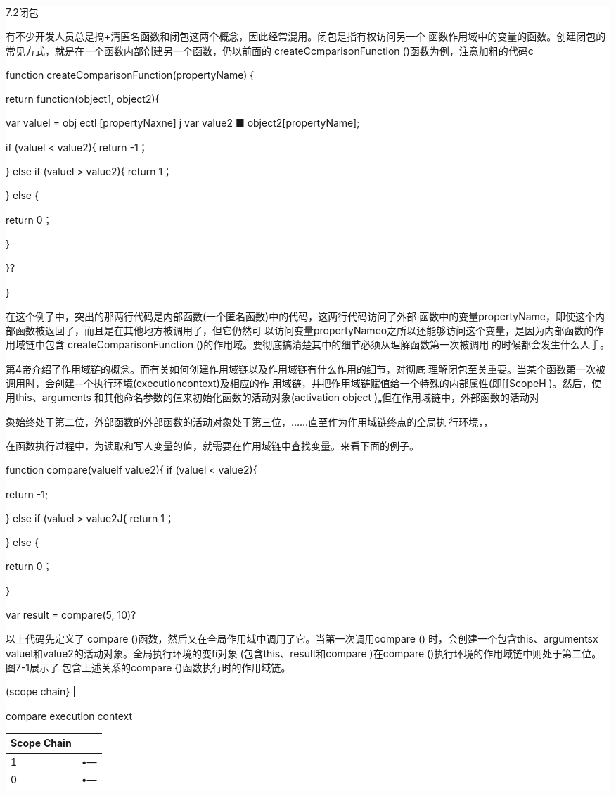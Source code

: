 7.2闭包

有不少开发人员总是搞+清匿名函数和闭包这两个概念，因此经常混用。闭包是指有权访问另一个 函数作用域中的变量的函数。创建闭包的常见方式，就是在一个函数内部创建另一个函数，仍以前面的 createCcmparisonFunction ()函数为例，注意加粗的代码c

function createComparisonFunction(propertyName) {

return function(object1, object2){

var valuel = obj ectl [propertyNaxne] j var value2 ■ object2[propertyName];

if (valuel < value2){ return -1；

} else if (valuel > value2){ return 1；

} else {

return 0；

}

}?

}

在这个例子中，突出的那两行代码是内部函数(一个匿名函数)中的代码，这两行代码访问了外部 函数中的变量propertyName，即使这个内部函数被返回了，而且是在其他地方被调用了，但它仍然可 以访问变量propertyNameo之所以还能够访问这个变量，是因为内部函数的作用域链中包含 createComparisonFunction ()的作用域。要彻底搞清楚其中的细节必须从理解函数第一次被调用 的时候都会发生什么人手。

第4帝介绍了作用域链的概念。而有关如何创建作用域链以及作用域链有什么作用的细节，对彻底 理解闭包至关重要。当某个函数第一次被调用时，会创建--个执行环境(executioncontext)及相应的作 用域链，并把作用域链赋值给一个特殊的内部属性(即[[ScopeH )。然后，使用this、arguments 和其他命名参数的值来初始化函数的活动对象(activation object )„但在作用域链中，外部函数的活动对

象始终处于第二位，外部函数的外部函数的活动对象处于第三位，……直至作为作用域链终点的全局执 行环境，，

在函数执行过程中，为读取和写人变量的值，就需要在作用域链中査找变量。来看下面的例子。

function compare(valuelf value2){ if (valuel < value2){

return -1;

} else if (valuel > value2J{ return 1；

} else {

return 0；

}

var result = compare(5, 10)?

以上代码先定义了 compare ()函数，然后又在全局作用域中调用了它。当第一次调用compare () 时，会创建一个包含this、argumentsx valuel和value2的活动对象。全局执行环境的变fi对象 (包含this、result和compare )在compare ()执行环境的作用域链中则处于第二位。图7-1展示了 包含上述关系的compare {)函数执行时的作用域链。

(scope chain} |

 

compare execution context

| Scope Chain |      |
| ----------- | ---- |
| 1           | •—   |
| 0           | •—   |
